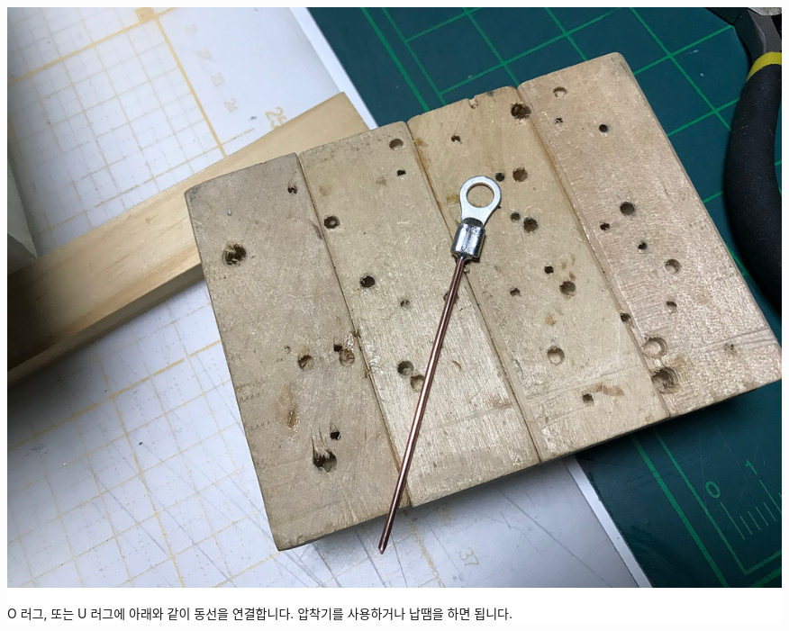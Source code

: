 ![EL3nSE PRJ1 75](/assets/images/EL3nSE_PRJ1_75.jpg)

O 러그, 또는 U 러그에 아래와 같이 동선을 연결합니다. 압착기를 사용하거나 납땜을 하면 됩니다.
